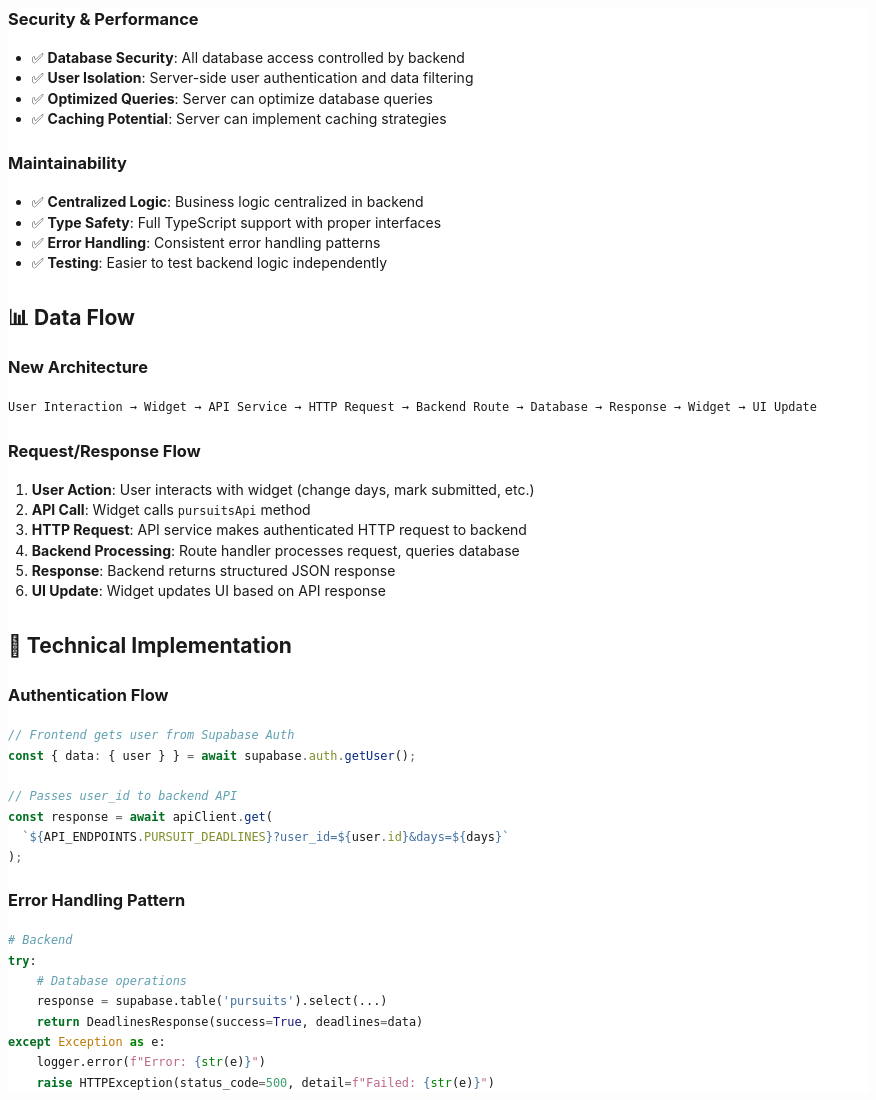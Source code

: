 ### **Security & Performance**
- ✅ **Database Security**: All database access controlled by backend
- ✅ **User Isolation**: Server-side user authentication and data filtering
- ✅ **Optimized Queries**: Server can optimize database queries
- ✅ **Caching Potential**: Server can implement caching strategies

### **Maintainability**
- ✅ **Centralized Logic**: Business logic centralized in backend
- ✅ **Type Safety**: Full TypeScript support with proper interfaces
- ✅ **Error Handling**: Consistent error handling patterns
- ✅ **Testing**: Easier to test backend logic independently

## 📊 **Data Flow**

### **New Architecture**
```
User Interaction → Widget → API Service → HTTP Request → Backend Route → Database → Response → Widget → UI Update
```

### **Request/Response Flow**
1. **User Action**: User interacts with widget (change days, mark submitted, etc.)
2. **API Call**: Widget calls `pursuitsApi` method
3. **HTTP Request**: API service makes authenticated HTTP request to backend
4. **Backend Processing**: Route handler processes request, queries database
5. **Response**: Backend returns structured JSON response
6. **UI Update**: Widget updates UI based on API response

## 🔧 **Technical Implementation**

### **Authentication Flow**
```typescript
// Frontend gets user from Supabase Auth
const { data: { user } } = await supabase.auth.getUser();

// Passes user_id to backend API
const response = await apiClient.get(
  `${API_ENDPOINTS.PURSUIT_DEADLINES}?user_id=${user.id}&days=${days}`
);
```

### **Error Handling Pattern**
```python
# Backend
try:
    # Database operations
    response = supabase.table('pursuits').select(...)
    return DeadlinesResponse(success=True, deadlines=data)
except Exception as e:
    logger.error(f"Error: {str(e)}")
    raise HTTPException(status_code=500, detail=f"Failed: {str(e)}")
```
